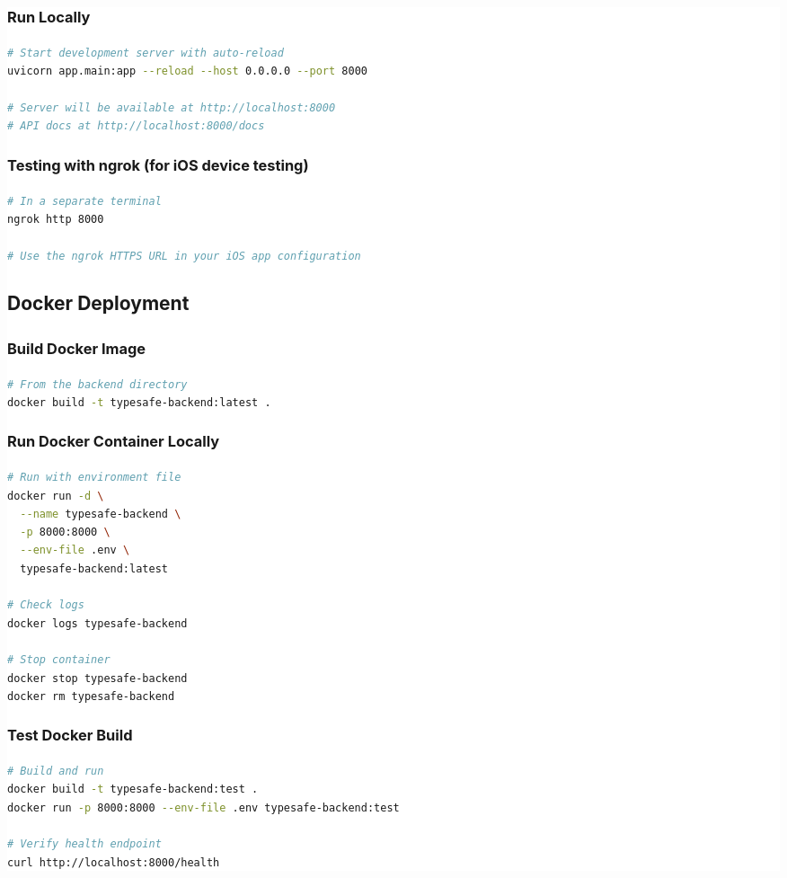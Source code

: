 ### Run Locally

```bash
# Start development server with auto-reload
uvicorn app.main:app --reload --host 0.0.0.0 --port 8000

# Server will be available at http://localhost:8000
# API docs at http://localhost:8000/docs
```

### Testing with ngrok (for iOS device testing)

```bash
# In a separate terminal
ngrok http 8000

# Use the ngrok HTTPS URL in your iOS app configuration
```

## Docker Deployment

### Build Docker Image

```bash
# From the backend directory
docker build -t typesafe-backend:latest .
```

### Run Docker Container Locally

```bash
# Run with environment file
docker run -d \
  --name typesafe-backend \
  -p 8000:8000 \
  --env-file .env \
  typesafe-backend:latest

# Check logs
docker logs typesafe-backend

# Stop container
docker stop typesafe-backend
docker rm typesafe-backend
```

### Test Docker Build

```bash
# Build and run
docker build -t typesafe-backend:test .
docker run -p 8000:8000 --env-file .env typesafe-backend:test

# Verify health endpoint
curl http://localhost:8000/health
```
